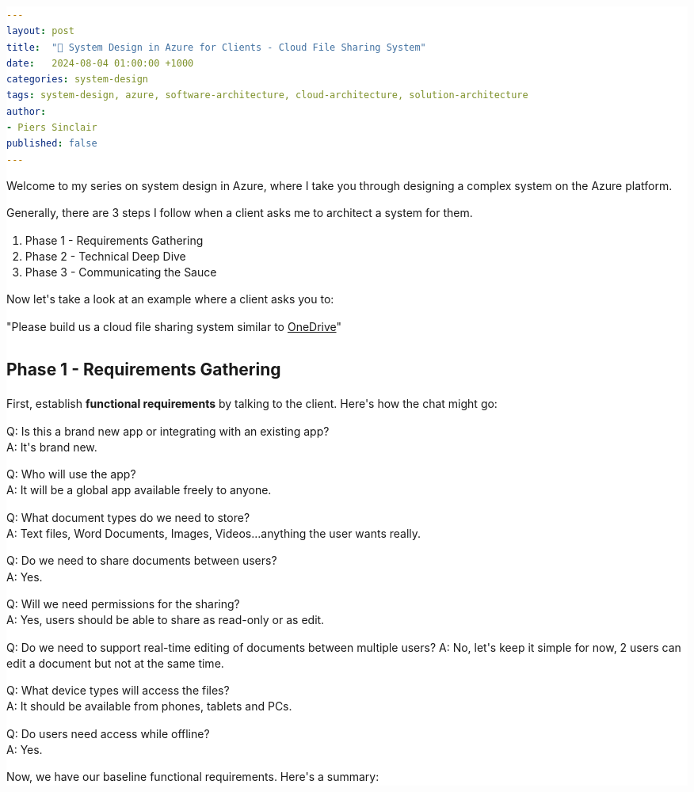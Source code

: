 ```yaml
---
layout: post
title:  "🧩 System Design in Azure for Clients - Cloud File Sharing System"
date:   2024-08-04 01:00:00 +1000
categories: system-design
tags: system-design, azure, software-architecture, cloud-architecture, solution-architecture
author:
- Piers Sinclair
published: false
---
```


Welcome to my series on system design in Azure, where I take you through designing a complex system on the Azure platform.

Generally, there are 3 steps I follow when a client asks me to architect a system for them.

1. Phase 1 - Requirements Gathering
2. Phase 2 - Technical Deep Dive
3. Phase 3 - Communicating the Sauce

Now let's take a look at an example where a client asks you to:

"Please build us a cloud file sharing system similar to [OneDrive](https://www.microsoft.com/en-au/microsoft-365/onedrive)"

## Phase 1 - Requirements Gathering
First, establish **functional requirements** by talking to the client. Here's how the chat might go:

Q: Is this a brand new app or integrating with an existing app?\
A: It's brand new.

Q: Who will use the app?\
A: It will be a global app available freely to anyone.

Q: What document types do we need to store?\
A: Text files, Word Documents, Images, Videos...anything the user wants really.

Q: Do we need to share documents between users?\
A: Yes.

Q: Will we need permissions for the sharing?\
A: Yes, users should be able to share as read-only or as edit.

Q: Do we need to support real-time editing of documents between multiple users?
A: No, let's keep it simple for now, 2 users can edit a document but not at the same time.

Q: What device types will access the files?\
A: It should be available from phones, tablets and PCs.

Q: Do users need access while offline?\
A: Yes.

Now, we have our baseline functional requirements. Here's a summary:
